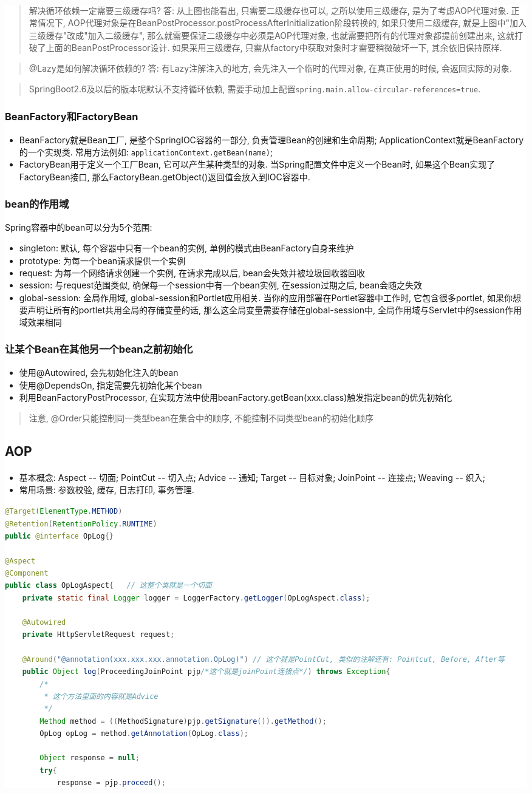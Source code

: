 > 解决循环依赖一定需要三级缓存吗?
> 答: 从上图也能看出, 只需要二级缓存也可以, 之所以使用三级缓存, 是为了考虑AOP代理对象. 正常情况下, AOP代理对象是在BeanPostProcessor.postProcessAfterInitialization阶段转换的, 如果只使用二级缓存, 就是上图中"加入三级缓存"改成"加入二级缓存", 那么就需要保证二级缓存中必须是AOP代理对象, 也就需要把所有的代理对象都提前创建出来, 这就打破了上面的BeanPostProcessor设计. 如果采用三级缓存, 只需从factory中获取对象时才需要稍微破坏一下, 其余依旧保持原样.

> @Lazy是如何解决循环依赖的?
> 答: 有Lazy注解注入的地方, 会先注入一个临时的代理对象, 在真正使用的时候, 会返回实际的对象.

> SpringBoot2.6及以后的版本呢默认不支持循环依赖, 需要手动加上配置`spring.main.allow-circular-references=true`.

### BeanFactory和FactoryBean

* BeanFactory就是Bean工厂, 是整个SpringIOC容器的一部分, 负责管理Bean的创建和生命周期; ApplicationContext就是BeanFactory的一个实现类. 常用方法例如: `applicationContext.getBean(name)`;
* FactoryBean用于定义一个工厂Bean, 它可以产生某种类型的对象. 当Spring配置文件中定义一个Bean时, 如果这个Bean实现了FactoryBean接口, 那么FactoryBean.getObject()返回值会放入到IOC容器中.

### bean的作用域

Spring容器中的bean可以分为5个范围:
* singleton: 默认, 每个容器中只有一个bean的实例, 单例的模式由BeanFactory自身来维护
* prototype: 为每一个bean请求提供一个实例
* request: 为每一个网络请求创建一个实例, 在请求完成以后, bean会失效并被垃圾回收器回收
* session: 与request范围类似, 确保每一个session中有一个bean实例, 在session过期之后, bean会随之失效
* global-session: 全局作用域, global-session和Portlet应用相关. 当你的应用部署在Portlet容器中工作时, 它包含很多portlet, 如果你想要声明让所有的portlet共用全局的存储变量的话, 那么这全局变量需要存储在global-session中, 全局作用域与Servlet中的session作用域效果相同

### 让某个Bean在其他另一个bean之前初始化

* 使用@Autowired, 会先初始化注入的bean
* 使用@DependsOn, 指定需要先初始化某个bean
* 利用BeanFactoryPostProcessor, 在实现方法中使用beanFactory.getBean(xxx.class)触发指定bean的优先初始化

> 注意, @Order只能控制同一类型bean在集合中的顺序, 不能控制不同类型bean的初始化顺序

## AOP

* 基本概念: Aspect -- 切面; PointCut -- 切入点; Advice -- 通知; Target -- 目标对象; JoinPoint -- 连接点; Weaving -- 织入;
* 常用场景: 参数校验, 缓存, 日志打印, 事务管理.

```java
@Target(ElementType.METHOD)
@Retention(RetentionPolicy.RUNTIME)
public @interface OpLog{}

@Aspect
@Component
public class OpLogAspect{   // 这整个类就是一个切面
    private static final Logger logger = LoggerFactory.getLogger(OpLogAspect.class);

    @Autowired
    private HttpServletRequest request;

    @Around("@annotation(xxx.xxx.xxx.annotation.OpLog)") // 这个就是PointCut, 类似的注解还有: Pointcut, Before, After等
    public Object log(ProceedingJoinPoint pjp/*这个就是joinPoint连接点*/) throws Exception{
        /*
         * 这个方法里面的内容就是Advice
         */
        Method method = ((MethodSignature)pjp.getSignature()).getMethod();
        OpLog opLog = method.getAnnotation(OpLog.class);

        Object response = null;
        try{
            response = pjp.proceed();
```